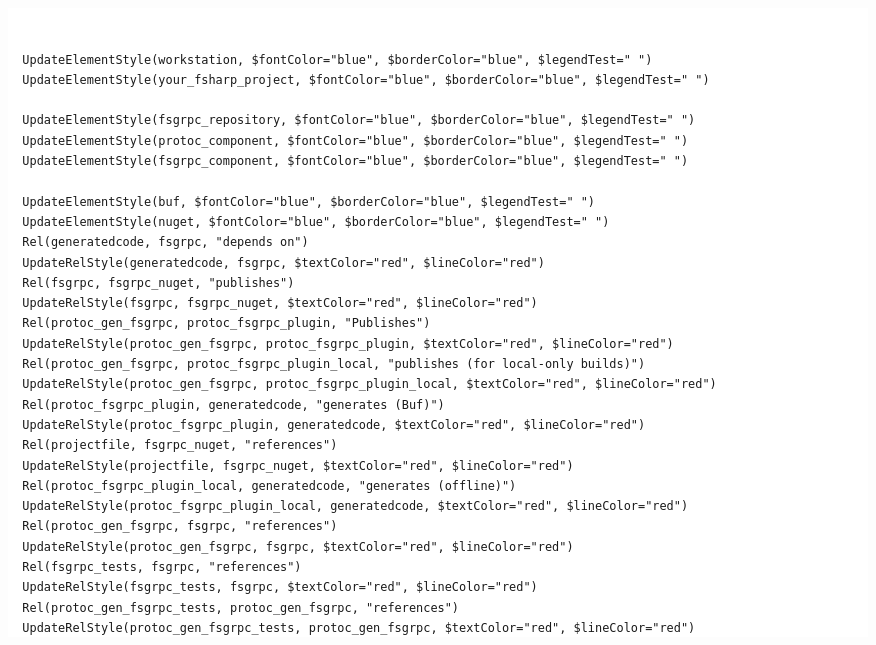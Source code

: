```mermaid


  UpdateElementStyle(workstation, $fontColor="blue", $borderColor="blue", $legendTest=" ")
  UpdateElementStyle(your_fsharp_project, $fontColor="blue", $borderColor="blue", $legendTest=" ")
  
  UpdateElementStyle(fsgrpc_repository, $fontColor="blue", $borderColor="blue", $legendTest=" ")
  UpdateElementStyle(protoc_component, $fontColor="blue", $borderColor="blue", $legendTest=" ")
  UpdateElementStyle(fsgrpc_component, $fontColor="blue", $borderColor="blue", $legendTest=" ")
  
  UpdateElementStyle(buf, $fontColor="blue", $borderColor="blue", $legendTest=" ")
  UpdateElementStyle(nuget, $fontColor="blue", $borderColor="blue", $legendTest=" ")
  Rel(generatedcode, fsgrpc, "depends on")
  UpdateRelStyle(generatedcode, fsgrpc, $textColor="red", $lineColor="red")
  Rel(fsgrpc, fsgrpc_nuget, "publishes")
  UpdateRelStyle(fsgrpc, fsgrpc_nuget, $textColor="red", $lineColor="red")
  Rel(protoc_gen_fsgrpc, protoc_fsgrpc_plugin, "Publishes")
  UpdateRelStyle(protoc_gen_fsgrpc, protoc_fsgrpc_plugin, $textColor="red", $lineColor="red")
  Rel(protoc_gen_fsgrpc, protoc_fsgrpc_plugin_local, "publishes (for local-only builds)")
  UpdateRelStyle(protoc_gen_fsgrpc, protoc_fsgrpc_plugin_local, $textColor="red", $lineColor="red")
  Rel(protoc_fsgrpc_plugin, generatedcode, "generates (Buf)")
  UpdateRelStyle(protoc_fsgrpc_plugin, generatedcode, $textColor="red", $lineColor="red")
  Rel(projectfile, fsgrpc_nuget, "references")
  UpdateRelStyle(projectfile, fsgrpc_nuget, $textColor="red", $lineColor="red")
  Rel(protoc_fsgrpc_plugin_local, generatedcode, "generates (offline)")
  UpdateRelStyle(protoc_fsgrpc_plugin_local, generatedcode, $textColor="red", $lineColor="red")
  Rel(protoc_gen_fsgrpc, fsgrpc, "references")
  UpdateRelStyle(protoc_gen_fsgrpc, fsgrpc, $textColor="red", $lineColor="red")
  Rel(fsgrpc_tests, fsgrpc, "references")
  UpdateRelStyle(fsgrpc_tests, fsgrpc, $textColor="red", $lineColor="red")
  Rel(protoc_gen_fsgrpc_tests, protoc_gen_fsgrpc, "references")
  UpdateRelStyle(protoc_gen_fsgrpc_tests, protoc_gen_fsgrpc, $textColor="red", $lineColor="red")
```